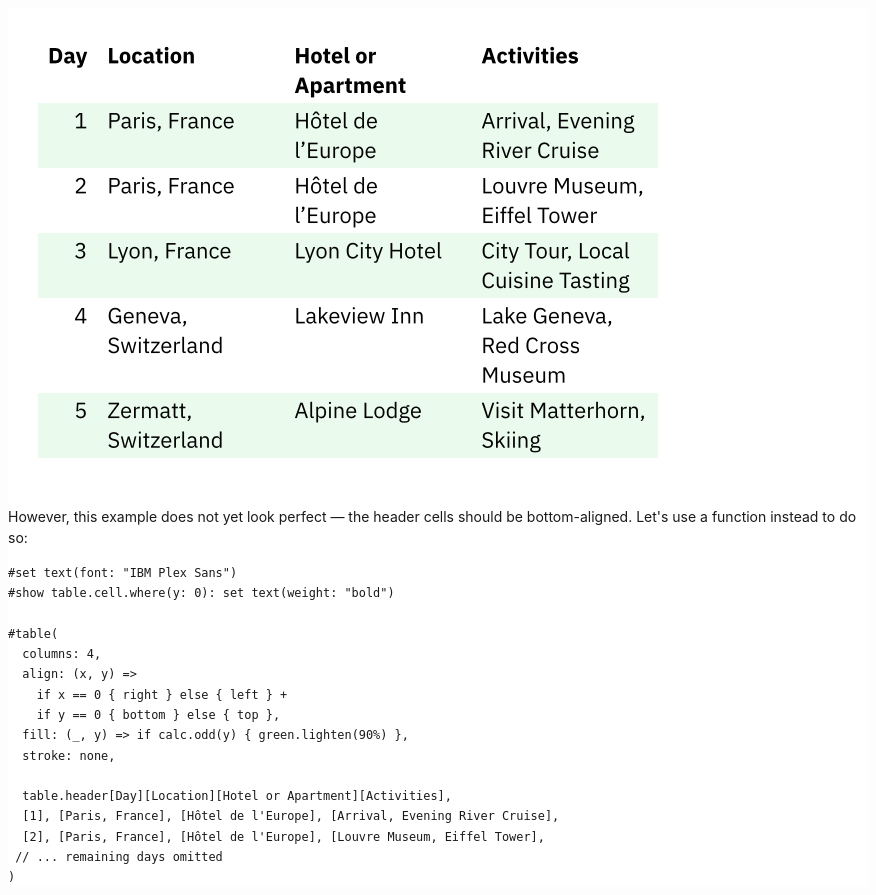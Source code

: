 ![Preview](/assets/3d14afd44d650537031a621541053c17.png)

</div>

</div>

However, this example does not yet look perfect — the header cells
should be bottom-aligned. Let's use a function instead to do so:

<div class="previewed-code">

    #set text(font: "IBM Plex Sans")
    #show table.cell.where(y: 0): set text(weight: "bold")

    #table(
      columns: 4,
      align: (x, y) =>
        if x == 0 { right } else { left } +
        if y == 0 { bottom } else { top },
      fill: (_, y) => if calc.odd(y) { green.lighten(90%) },
      stroke: none,

      table.header[Day][Location][Hotel or Apartment][Activities],
      [1], [Paris, France], [Hôtel de l'Europe], [Arrival, Evening River Cruise],
      [2], [Paris, France], [Hôtel de l'Europe], [Louvre Museum, Eiffel Tower],
     // ... remaining days omitted
    )

<div class="preview">
